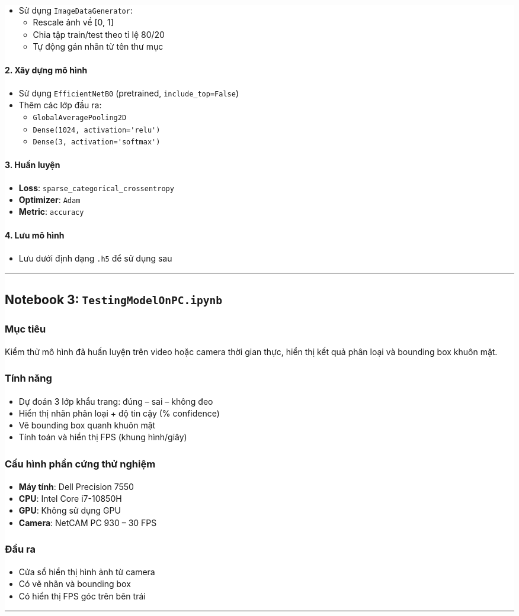 - Sử dụng `ImageDataGenerator`:
  - Rescale ảnh về [0, 1]
  - Chia tập train/test theo tỉ lệ 80/20
  - Tự động gán nhãn từ tên thư mục

#### 2. Xây dựng mô hình

- Sử dụng `EfficientNetB0` (pretrained, `include_top=False`)
- Thêm các lớp đầu ra:
  - `GlobalAveragePooling2D`
  - `Dense(1024, activation='relu')`
  - `Dense(3, activation='softmax')`

#### 3. Huấn luyện

- **Loss**: `sparse_categorical_crossentropy`  
- **Optimizer**: `Adam`  
- **Metric**: `accuracy`  

#### 4. Lưu mô hình

- Lưu dưới định dạng `.h5` để sử dụng sau

---

## Notebook 3: `TestingModelOnPC.ipynb`

### Mục tiêu

Kiểm thử mô hình đã huấn luyện trên video hoặc camera thời gian thực, hiển thị kết quả phân loại và bounding box khuôn mặt.

### Tính năng

- Dự đoán 3 lớp khẩu trang: đúng – sai – không đeo
- Hiển thị nhãn phân loại + độ tin cậy (% confidence)
- Vẽ bounding box quanh khuôn mặt
- Tính toán và hiển thị FPS (khung hình/giây)

### Cấu hình phần cứng thử nghiệm

- **Máy tính**: Dell Precision 7550  
- **CPU**: Intel Core i7-10850H  
- **GPU**: Không sử dụng GPU  
- **Camera**: NetCAM PC 930 – 30 FPS

### Đầu ra

- Cửa sổ hiển thị hình ảnh từ camera
- Có vẽ nhãn và bounding box
- Có hiển thị FPS góc trên bên trái

---
